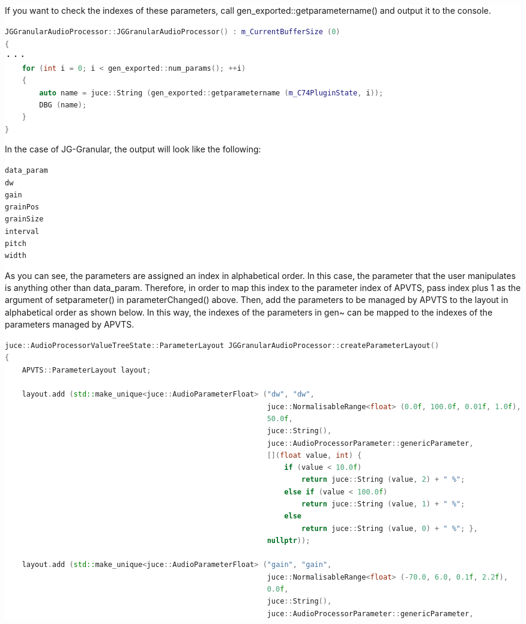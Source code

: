 If you want to check the indexes of these parameters, call gen_exported::getparametername() and output it to the console.

```c++:PluginProcessor.cpp
JGGranularAudioProcessor::JGGranularAudioProcessor() : m_CurrentBufferSize (0)
{
・・・
    for (int i = 0; i < gen_exported::num_params(); ++i)
    {
        auto name = juce::String (gen_exported::getparametername (m_C74PluginState, i));
        DBG (name);
    }
}
```

In the case of JG-Granular, the output will look like the following:

```text
data_param
dw
gain
grainPos
grainSize
interval
pitch
width
```

As you can see, the parameters are assigned an index in alphabetical order. In this case, the parameter that the user manipulates is anything other than data_param. Therefore, in order to map this index to the parameter index of APVTS, pass index plus 1 as the argument of setparameter() in parameterChanged() above. Then, add the parameters to be managed by APVTS to the layout in alphabetical order as shown below. In this way, the indexes of the parameters in gen~ can be mapped to the indexes of the parameters managed by APVTS.

```c++:PluginProcessor.cpp
juce::AudioProcessorValueTreeState::ParameterLayout JGGranularAudioProcessor::createParameterLayout()
{
    APVTS::ParameterLayout layout;

    layout.add (std::make_unique<juce::AudioParameterFloat> ("dw", "dw",
                                                             juce::NormalisableRange<float> (0.0f, 100.0f, 0.01f, 1.0f),
                                                             50.0f,
                                                             juce::String(),
                                                             juce::AudioProcessorParameter::genericParameter,
                                                             [](float value, int) {
                                                                 if (value < 10.0f)
                                                                     return juce::String (value, 2) + " %";
                                                                 else if (value < 100.0f)
                                                                     return juce::String (value, 1) + " %";
                                                                 else
                                                                     return juce::String (value, 0) + " %"; },
                                                             nullptr));

    layout.add (std::make_unique<juce::AudioParameterFloat> ("gain", "gain",
                                                             juce::NormalisableRange<float> (-70.0, 6.0, 0.1f, 2.2f),
                                                             0.0f,
                                                             juce::String(),
                                                             juce::AudioProcessorParameter::genericParameter,
```
